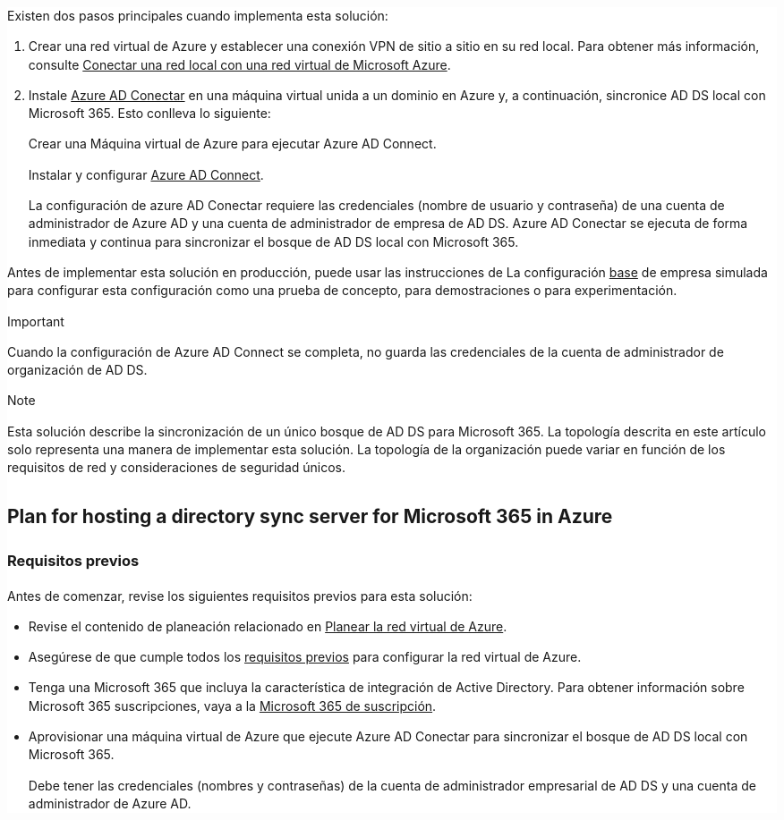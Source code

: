 Existen dos pasos principales cuando implementa esta solución:
  
1. Crear una red virtual de Azure y establecer una conexión VPN de sitio a sitio en su red local. Para obtener más información, consulte [Conectar una red local con una red virtual de Microsoft Azure](connect-an-on-premises-network-to-a-microsoft-azure-virtual-network.md).
    
2. Instale [Azure AD Conectar](https://www.microsoft.com/download/details.aspx?id=47594) en una máquina virtual unida a un dominio en Azure y, a continuación, sincronice AD DS local con Microsoft 365. Esto conlleva lo siguiente:
    
    Crear una Máquina virtual de Azure para ejecutar Azure AD Connect.
    
    Instalar y configurar [Azure AD Connect](https://www.microsoft.com/download/details.aspx?id=47594).
    
    La configuración de azure AD Conectar requiere las credenciales (nombre de usuario y contraseña) de una cuenta de administrador de Azure AD y una cuenta de administrador de empresa de AD DS. Azure AD Conectar se ejecuta de forma inmediata y continua para sincronizar el bosque de AD DS local con Microsoft 365.
    
Antes de implementar esta solución en producción, puede usar las instrucciones de La configuración [base](simulated-ent-base-configuration-microsoft-365-enterprise.md) de empresa simulada para configurar esta configuración como una prueba de concepto, para demostraciones o para experimentación.
  
> [!IMPORTANT]
> Cuando la configuración de Azure AD Connect se completa, no guarda las credenciales de la cuenta de administrador de organización de AD DS. 
  
> [!NOTE]
> Esta solución describe la sincronización de un único bosque de AD DS para Microsoft 365. La topología descrita en este artículo solo representa una manera de implementar esta solución. La topología de la organización puede variar en función de los requisitos de red y consideraciones de seguridad únicos. 
  
## <a name="plan-for-hosting-a-directory-sync-server-for-microsoft-365-in-azure"></a>Plan for hosting a directory sync server for Microsoft 365 in Azure
<a name="PlanningVirtual"> </a>

### <a name="prerequisites"></a>Requisitos previos

Antes de comenzar, revise los siguientes requisitos previos para esta solución:
  
- Revise el contenido de planeación relacionado en [Planear la red virtual de Azure](connect-an-on-premises-network-to-a-microsoft-azure-virtual-network.md#plan-your-azure-virtual-network).
    
- Asegúrese de que cumple todos los [requisitos previos](connect-an-on-premises-network-to-a-microsoft-azure-virtual-network.md#prerequisites) para configurar la red virtual de Azure.
    
- Tenga una Microsoft 365 que incluya la característica de integración de Active Directory. Para obtener información sobre Microsoft 365 suscripciones, vaya a la [Microsoft 365 de suscripción](https://products.office.com/compare-all-microsoft-office-products?tab=2).
    
- Aprovisionar una máquina virtual de Azure que ejecute Azure AD Conectar para sincronizar el bosque de AD DS local con Microsoft 365.
    
    Debe tener las credenciales (nombres y contraseñas) de la cuenta de administrador empresarial de AD DS y una cuenta de administrador de Azure AD.
    